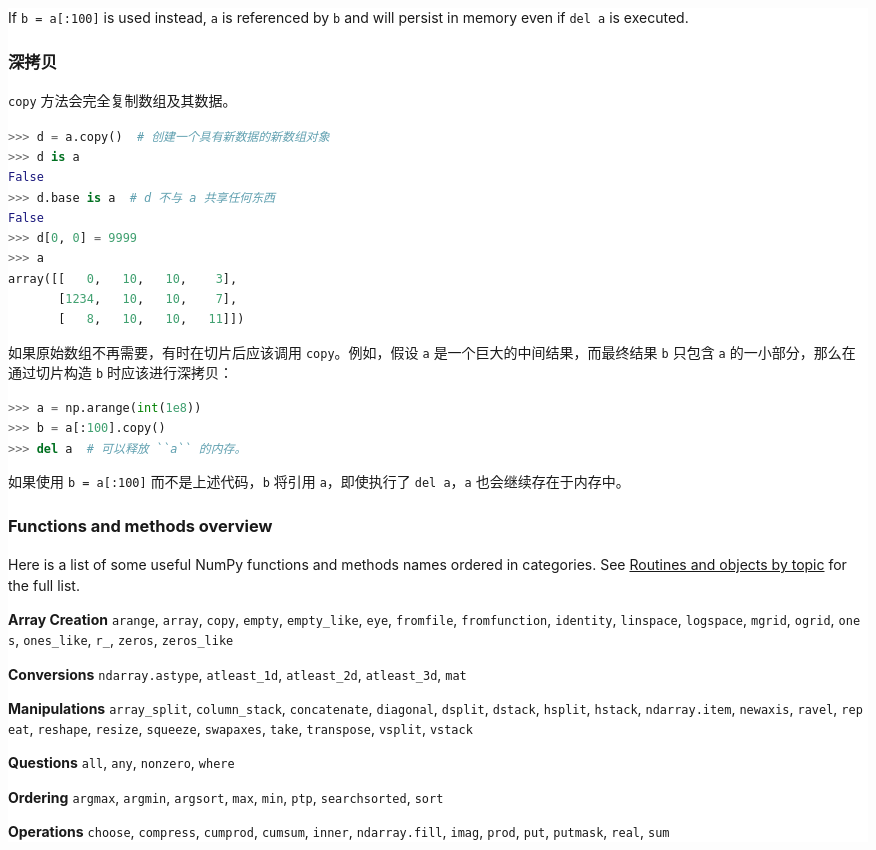If `b = a[:100]` is used instead, `a` is referenced by `b` and will persist in memory even if `del a` is executed.

### 深拷贝
`copy` 方法会完全复制数组及其数据。

```python
>>> d = a.copy()  # 创建一个具有新数据的新数组对象
>>> d is a
False
>>> d.base is a  # d 不与 a 共享任何东西
False
>>> d[0, 0] = 9999
>>> a
array([[   0,   10,   10,    3],
       [1234,   10,   10,    7],
       [   8,   10,   10,   11]])
```

如果原始数组不再需要，有时在切片后应该调用 `copy`。例如，假设 `a` 是一个巨大的中间结果，而最终结果 `b` 只包含 `a` 的一小部分，那么在通过切片构造 `b` 时应该进行深拷贝：

```python
>>> a = np.arange(int(1e8))
>>> b = a[:100].copy()
>>> del a  # 可以释放 ``a`` 的内存。
```

如果使用 `b = a[:100]` 而不是上述代码，`b` 将引用 `a`，即使执行了 `del a`，`a` 也会继续存在于内存中。

### Functions and methods overview
Here is a list of some useful NumPy functions and methods names ordered in categories. See [Routines and objects by topic](https://numpy.org/devdocs/reference/routines.html#routines) for the full list.

**Array Creation**
`arange`, `array`, `copy`, `empty`, `empty_like`, `eye`, `fromfile`, `fromfunction`, `identity`, `linspace`, `logspace`, `mgrid`, `ogrid`, `ones`, `ones_like`, `r_`, `zeros`, `zeros_like`

**Conversions**
`ndarray.astype`, `atleast_1d`, `atleast_2d`, `atleast_3d`, `mat`

**Manipulations**
`array_split`, `column_stack`, `concatenate`, `diagonal`, `dsplit`, `dstack`, `hsplit`, `hstack`, `ndarray.item`, `newaxis`, `ravel`, `repeat`, `reshape`, `resize`, `squeeze`, `swapaxes`, `take`, `transpose`, `vsplit`, `vstack`

**Questions**
`all`, `any`, `nonzero`, `where`

**Ordering**
`argmax`, `argmin`, `argsort`, `max`, `min`, `ptp`, `searchsorted`, `sort`

**Operations**
`choose`, `compress`, `cumprod`, `cumsum`, `inner`, `ndarray.fill`, `imag`, `prod`, `put`, `putmask`, `real`, `sum`
